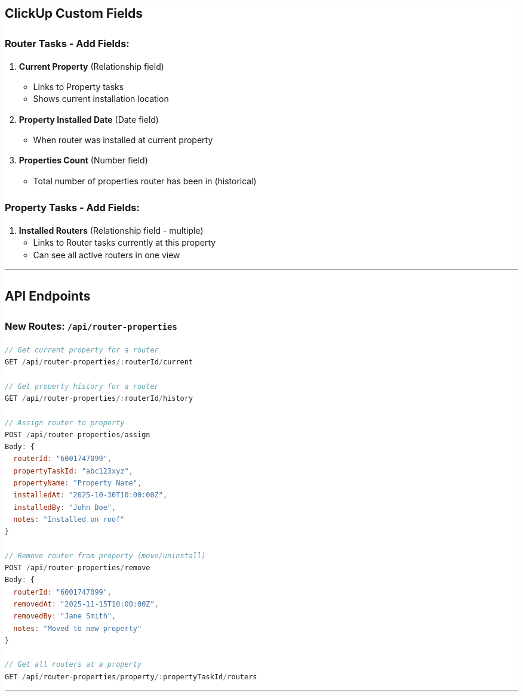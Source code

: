 
## ClickUp Custom Fields

### Router Tasks - Add Fields:

1. **Current Property** (Relationship field)
   - Links to Property tasks
   - Shows current installation location
   
2. **Property Installed Date** (Date field)
   - When router was installed at current property
   
3. **Properties Count** (Number field)
   - Total number of properties router has been in (historical)

### Property Tasks - Add Fields:

1. **Installed Routers** (Relationship field - multiple)
   - Links to Router tasks currently at this property
   - Can see all active routers in one view

---

## API Endpoints

### New Routes: `/api/router-properties`

```javascript
// Get current property for a router
GET /api/router-properties/:routerId/current

// Get property history for a router
GET /api/router-properties/:routerId/history

// Assign router to property
POST /api/router-properties/assign
Body: {
  routerId: "6001747099",
  propertyTaskId: "abc123xyz",
  propertyName: "Property Name",
  installedAt: "2025-10-30T10:00:00Z",
  installedBy: "John Doe",
  notes: "Installed on roof"
}

// Remove router from property (move/uninstall)
POST /api/router-properties/remove
Body: {
  routerId: "6001747099",
  removedAt: "2025-11-15T10:00:00Z",
  removedBy: "Jane Smith",
  notes: "Moved to new property"
}

// Get all routers at a property
GET /api/router-properties/property/:propertyTaskId/routers
```

---